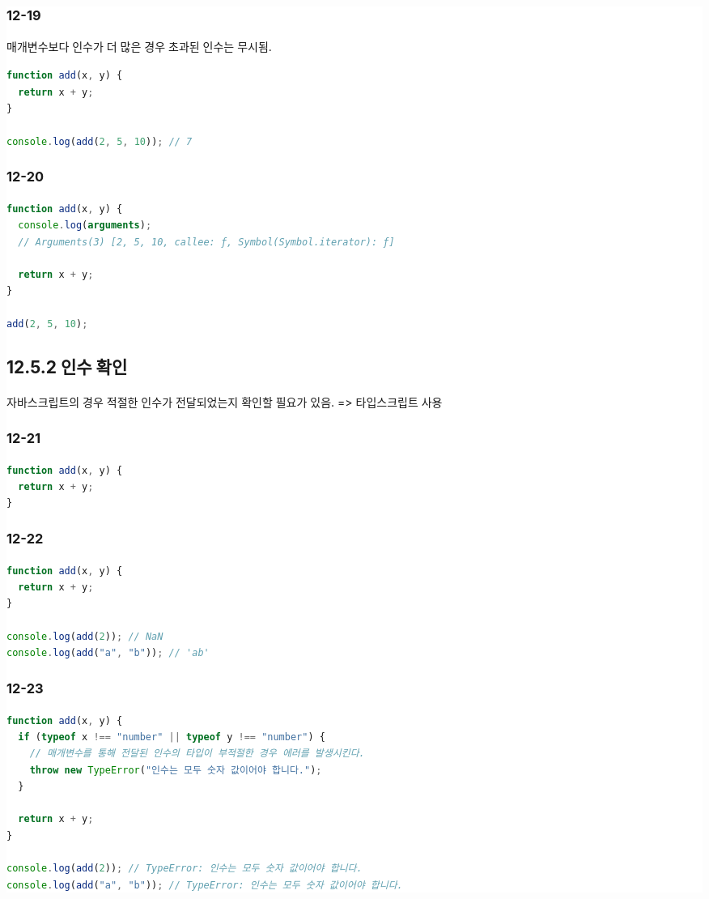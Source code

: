 ### 12-19

매개변수보다 인수가 더 많은 경우 초과된 인수는 무시됨.

```javascript
function add(x, y) {
  return x + y;
}

console.log(add(2, 5, 10)); // 7
```

### 12-20

```javascript
function add(x, y) {
  console.log(arguments);
  // Arguments(3) [2, 5, 10, callee: ƒ, Symbol(Symbol.iterator): ƒ]

  return x + y;
}

add(2, 5, 10);
```

## 12.5.2 인수 확인

자바스크립트의 경우 적절한 인수가 전달되었는지 확인할 필요가 있음. => 타입스크립트 사용

### 12-21

```javascript
function add(x, y) {
  return x + y;
}
```

### 12-22

```javascript
function add(x, y) {
  return x + y;
}

console.log(add(2)); // NaN
console.log(add("a", "b")); // 'ab'
```

### 12-23

```javascript
function add(x, y) {
  if (typeof x !== "number" || typeof y !== "number") {
    // 매개변수를 통해 전달된 인수의 타입이 부적절한 경우 에러를 발생시킨다.
    throw new TypeError("인수는 모두 숫자 값이어야 합니다.");
  }

  return x + y;
}

console.log(add(2)); // TypeError: 인수는 모두 숫자 값이어야 합니다.
console.log(add("a", "b")); // TypeError: 인수는 모두 숫자 값이어야 합니다.
```
